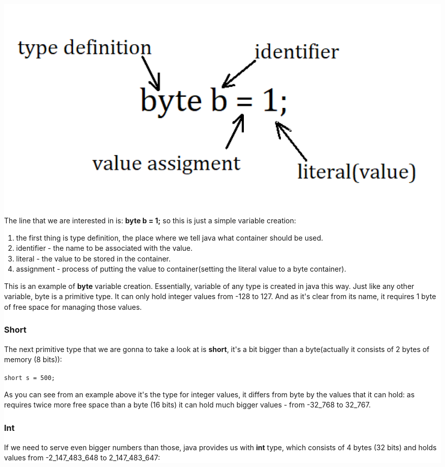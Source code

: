 ![](img/img_14.png)

The line that we are interested in is: **byte b = 1;** so this is just a simple variable creation:
1. the first thing is type definition, the place where we tell java what container should be used.
2. identifier - the name to be associated with the value.
3. literal - the value to be stored in the container.
4. assignment - process of putting the value to container(setting the literal value to a byte container).

This is an example of **byte** variable creation. Essentially, variable of any type is created in java this way.  Just
like any other variable, byte is a primitive type. It can only hold integer values from -128 to 127. And as it's clear
from its name, it requires 1 byte of free space for managing those values.

### Short
The next primitive type that we are gonna to take a look at is **short**, it's a bit bigger than a byte(actually it
consists of 2 bytes of memory (8 bits)):

    short s = 500;

As you can see from an example above it's the type for integer values, it differs from byte by the values that it can
hold: as requires twice more free space than a byte (16 bits) it can hold much bigger values - from -32_768 to 32_767.

### Int
If we need to serve even bigger numbers than those, java provides us with **int** type, which consists of 4 bytes
(32 bits) and holds values from -2_147_483_648 to 2_147_483_647:
